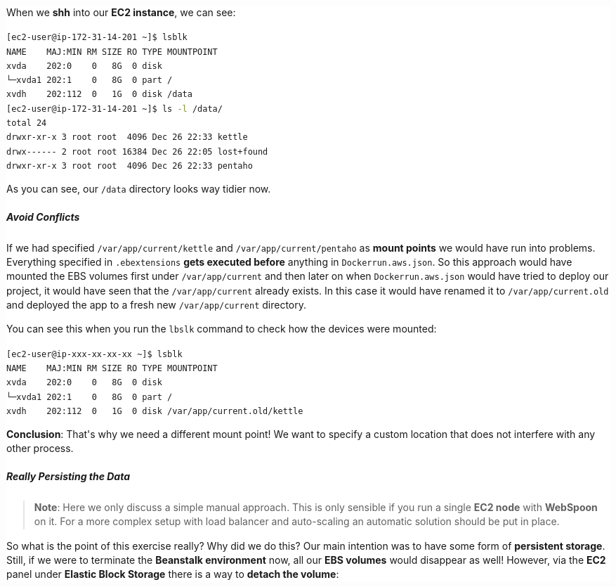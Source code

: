 When we **shh** into our **EC2 instance**, we can see:

```bash
[ec2-user@ip-172-31-14-201 ~]$ lsblk 
NAME    MAJ:MIN RM SIZE RO TYPE MOUNTPOINT
xvda    202:0    0   8G  0 disk 
└─xvda1 202:1    0   8G  0 part /
xvdh    202:112  0   1G  0 disk /data
[ec2-user@ip-172-31-14-201 ~]$ ls -l /data/
total 24
drwxr-xr-x 3 root root  4096 Dec 26 22:33 kettle
drwx------ 2 root root 16384 Dec 26 22:05 lost+found
drwxr-xr-x 3 root root  4096 Dec 26 22:33 pentaho
```

As you can see, our `/data` directory looks way tidier now.

##### Avoid Conflicts

If we had specified `/var/app/current/kettle` and `/var/app/current/pentaho` as **mount points** we would have run into problems. Everything specified in `.ebextensions` **gets executed before** anything in `Dockerrun.aws.json`. So this approach would have mounted the EBS volumes first under `/var/app/current` and then later on when `Dockerrun.aws.json` would have tried to deploy our project, it would have seen that the `/var/app/current` already exists. In this case it would have renamed it to `/var/app/current.old` and deployed the app to a fresh new `/var/app/current` directory. 

You can see this when you run the `lbslk` command to check how the devices were mounted:

```bash
[ec2-user@ip-xxx-xx-xx-xx ~]$ lsblk
NAME    MAJ:MIN RM SIZE RO TYPE MOUNTPOINT
xvda    202:0    0   8G  0 disk 
└─xvda1 202:1    0   8G  0 part /
xvdh    202:112  0   1G  0 disk /var/app/current.old/kettle
```

**Conclusion**: That's why we need a different mount point! We want to specify a custom location that does not interfere with any other process.

##### Really Persisting the Data

> **Note**: Here we only discuss a simple manual approach. This is only sensible if you run a single **EC2 node** with **WebSpoon** on it. For a more complex setup with load balancer and auto-scaling an automatic solution should be put in place.

So what is the point of this exercise really? Why did we do this? Our main intention was to have some form of **persistent storage**. Still, if we were to terminate the **Beanstalk environment** now, all our **EBS volumes** would disappear as well! However, via the **EC2** panel under **Elastic Block Storage** there is a way to **detach the volume**:
